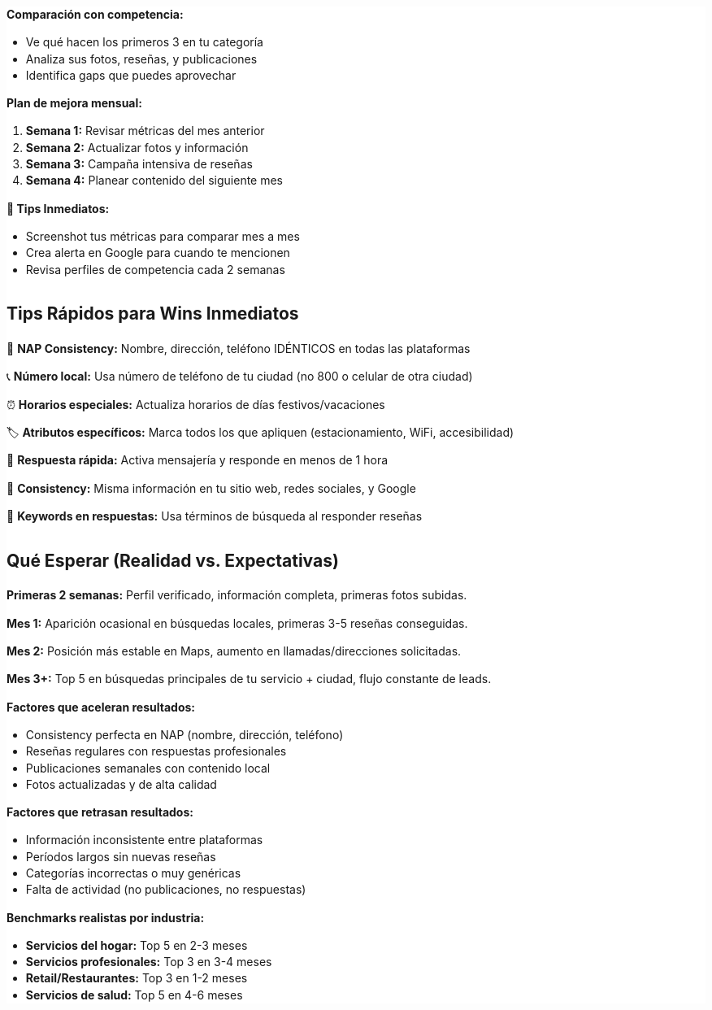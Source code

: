 **Comparación con competencia:**
- Ve qué hacen los primeros 3 en tu categoría
- Analiza sus fotos, reseñas, y publicaciones
- Identifica gaps que puedes aprovechar

**Plan de mejora mensual:**
1. **Semana 1:** Revisar métricas del mes anterior
2. **Semana 2:** Actualizar fotos y información
3. **Semana 3:** Campaña intensiva de reseñas
4. **Semana 4:** Planear contenido del siguiente mes

**📍 Tips Inmediatos:**
- Screenshot tus métricas para comparar mes a mes
- Crea alerta en Google para cuando te mencionen
- Revisa perfiles de competencia cada 2 semanas

## Tips Rápidos para Wins Inmediatos

🎯 **NAP Consistency:** Nombre, dirección, teléfono IDÉNTICOS en todas las plataformas

📞 **Número local:** Usa número de teléfono de tu ciudad (no 800 o celular de otra ciudad)

⏰ **Horarios especiales:** Actualiza horarios de días festivos/vacaciones

🏷️ **Atributos específicos:** Marca todos los que apliquen (estacionamiento, WiFi, accesibilidad)

📱 **Respuesta rápida:** Activa mensajería y responde en menos de 1 hora

🔄 **Consistency:** Misma información en tu sitio web, redes sociales, y Google

💬 **Keywords en respuestas:** Usa términos de búsqueda al responder reseñas

## Qué Esperar (Realidad vs. Expectativas)

**Primeras 2 semanas:** Perfil verificado, información completa, primeras fotos subidas.

**Mes 1:** Aparición ocasional en búsquedas locales, primeras 3-5 reseñas conseguidas.

**Mes 2:** Posición más estable en Maps, aumento en llamadas/direcciones solicitadas.

**Mes 3+:** Top 5 en búsquedas principales de tu servicio + ciudad, flujo constante de leads.

**Factores que aceleran resultados:**
- Consistency perfecta en NAP (nombre, dirección, teléfono)
- Reseñas regulares con respuestas profesionales
- Publicaciones semanales con contenido local
- Fotos actualizadas y de alta calidad

**Factores que retrasan resultados:**
- Información inconsistente entre plataformas
- Períodos largos sin nuevas reseñas
- Categorías incorrectas o muy genéricas
- Falta de actividad (no publicaciones, no respuestas)

**Benchmarks realistas por industria:**
- **Servicios del hogar:** Top 5 en 2-3 meses
- **Servicios profesionales:** Top 3 en 3-4 meses
- **Retail/Restaurantes:** Top 3 en 1-2 meses
- **Servicios de salud:** Top 5 en 4-6 meses
